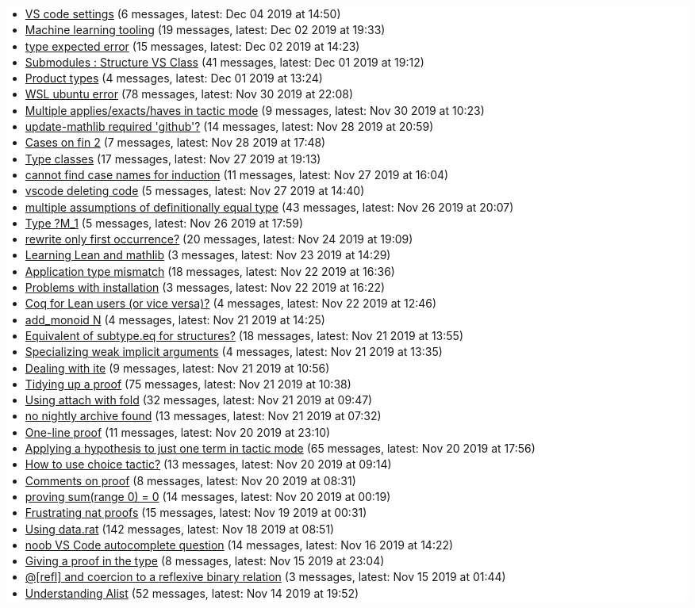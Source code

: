 * [VS code settings](topic/VS.20code.20settings.html) (6 messages, latest: Dec 04 2019 at 14:50)
* [Machine learning tooling](topic/Machine.20learning.20tooling.html) (19 messages, latest: Dec 02 2019 at 19:33)
* [type expected error](topic/type.20expected.20error.html) (15 messages, latest: Dec 02 2019 at 14:23)
* [Submodules : Structure VS Class](topic/Submodules.20.3A.20Structure.20VS.20Class.html) (41 messages, latest: Dec 01 2019 at 19:12)
* [Product types](topic/Product.20types.html) (4 messages, latest: Dec 01 2019 at 13:24)
* [WSL ubuntu error](topic/WSL.20ubuntu.20error.html) (78 messages, latest: Nov 30 2019 at 22:08)
* [Multiple applies/exacts/haves in tactic mode](topic/Multiple.20applies.2Fexacts.2Fhaves.20in.20tactic.20mode.html) (9 messages, latest: Nov 30 2019 at 10:23)
* [update-mathlib required 'github'?](topic/update-mathlib.20required.20'github'.3F.html) (14 messages, latest: Nov 28 2019 at 20:59)
* [Cases on fin 2](topic/Cases.20on.20fin.202.html) (7 messages, latest: Nov 28 2019 at 17:48)
* [Type classes](topic/Type.20classes.html) (17 messages, latest: Nov 27 2019 at 19:13)
* [cannot find case names for induction](topic/cannot.20find.20case.20names.20for.20induction.html) (11 messages, latest: Nov 27 2019 at 16:04)
* [vscode deleting code](topic/vscode.20deleting.20code.html) (5 messages, latest: Nov 27 2019 at 14:40)
* [multiple assumptions of definitionally equal type](topic/multiple.20assumptions.20of.20definitionally.20equal.20type.html) (43 messages, latest: Nov 26 2019 at 20:07)
* [Type ?M_1](topic/Type.20.3FM_1.html) (5 messages, latest: Nov 26 2019 at 17:59)
* [rewrite only first occurrence?](topic/rewrite.20only.20first.20occurrence.3F.html) (20 messages, latest: Nov 24 2019 at 19:09)
* [Learning Lean and mathlib](topic/Learning.20Lean.20and.20mathlib.html) (3 messages, latest: Nov 23 2019 at 14:29)
* [Application type mismatch](topic/Application.20type.20mismatch.html) (18 messages, latest: Nov 22 2019 at 16:36)
* [Problems with installation](topic/Problems.20with.20installation.html) (3 messages, latest: Nov 22 2019 at 16:22)
* [Coq for Lean users (or vice versa)?](topic/Coq.20for.20Lean.20users.20(or.20vice.20versa).3F.html) (4 messages, latest: Nov 22 2019 at 12:46)
* [add_monoid N](topic/add_monoid.20N.html) (4 messages, latest: Nov 21 2019 at 14:25)
* [Equivalent of subtype.eq for structures?](topic/Equivalent.20of.20subtype.2Eeq.20for.20structures.3F.html) (18 messages, latest: Nov 21 2019 at 13:55)
* [Specializing weak implicit arguments](topic/Specializing.20weak.20implicit.20arguments.html) (4 messages, latest: Nov 21 2019 at 13:35)
* [Dealing with ite](topic/Dealing.20with.20ite.html) (9 messages, latest: Nov 21 2019 at 10:56)
* [Tidying up a proof](topic/Tidying.20up.20a.20proof.html) (75 messages, latest: Nov 21 2019 at 10:38)
* [Using attach with fold](topic/Using.20attach.20with.20fold.html) (32 messages, latest: Nov 21 2019 at 09:47)
* [no nightly archive found](topic/no.20nightly.20archive.20found.html) (13 messages, latest: Nov 21 2019 at 07:32)
* [One-line proof](topic/One-line.20proof.html) (11 messages, latest: Nov 20 2019 at 23:10)
* [Applying a hypothesis to just one term in tactic mode](topic/Applying.20a.20hypothesis.20to.20just.20one.20term.20in.20tactic.20mode.html) (65 messages, latest: Nov 20 2019 at 17:56)
* [How to use choice tactic?](topic/How.20to.20use.20choice.20tactic.3F.html) (13 messages, latest: Nov 20 2019 at 09:14)
* [Comments on proof](topic/Comments.20on.20proof.html) (8 messages, latest: Nov 20 2019 at 08:31)
* [proving sum(range 0) = 0](topic/proving.20sum(range.200).20.3D.200.html) (14 messages, latest: Nov 20 2019 at 00:19)
* [Frustrating nat proofs](topic/Frustrating.20nat.20proofs.html) (15 messages, latest: Nov 19 2019 at 00:31)
* [Using data.rat](topic/Using.20data.2Erat.html) (142 messages, latest: Nov 18 2019 at 08:51)
* [noob VS Code autocomplete question](topic/noob.20VS.20Code.20autocomplete.20question.html) (14 messages, latest: Nov 16 2019 at 14:22)
* [Giving a proof in the type](topic/Giving.20a.20proof.20in.20the.20type.html) (8 messages, latest: Nov 15 2019 at 23:04)
* [@\[refl\] and coercion to a reflexive binary relation](topic/.40.5Brefl.5D.20and.20coercion.20to.20a.20reflexive.20binary.20relation.html) (3 messages, latest: Nov 15 2019 at 01:44)
* [Understanding Alist](topic/Understanding.20Alist.html) (52 messages, latest: Nov 14 2019 at 19:52)